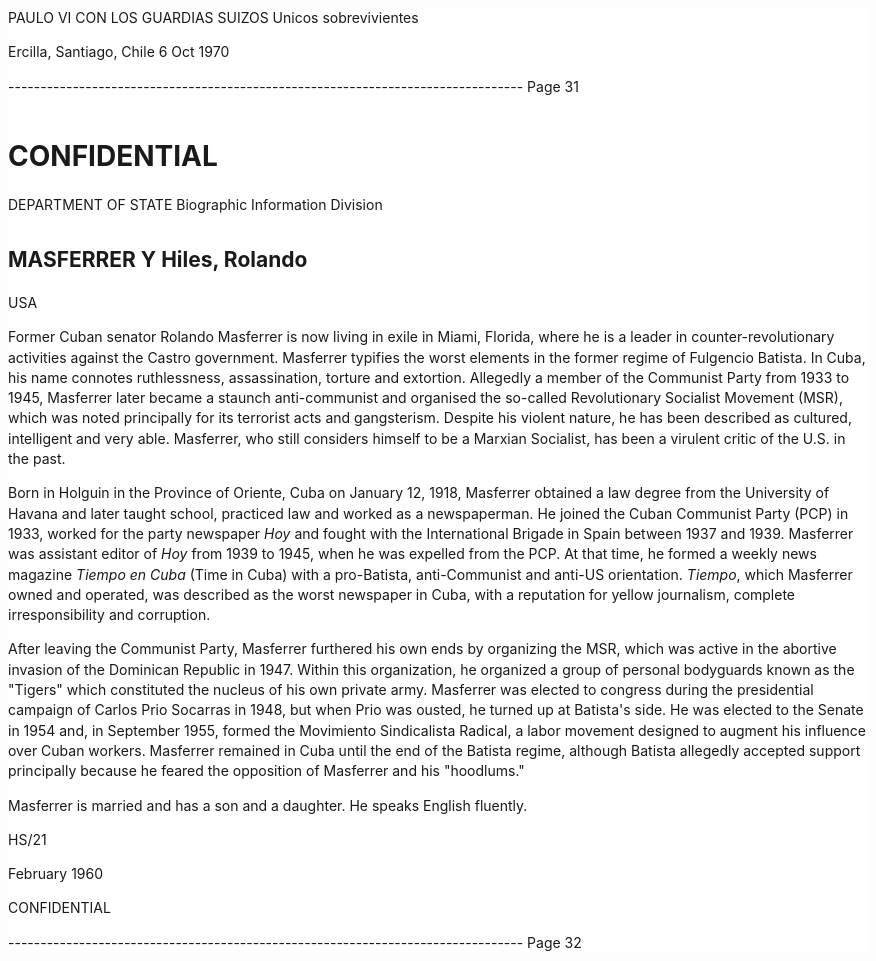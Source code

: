 PAULO VI CON LOS GUARDIAS SUIZOS
Unicos sobrevivientes

Ercilla, Santiago, Chile 6 Oct 1970


-------------------------------------------------------------------------------- Page 31

# CONFIDENTIAL

DEPARTMENT OF STATE
Biographic Information Division

## MASFERRER Y Hiles, Rolando

USA

Former Cuban senator Rolando Masferrer is now living in exile in Miami, Florida, where he is a leader in counter-revolutionary activities against the Castro government. Masferrer typifies the worst elements in the former regime of Fulgencio Batista. In Cuba, his name connotes ruthlessness, assassination, torture and extortion. Allegedly a member of the Communist Party from 1933 to 1945, Masferrer later became a staunch anti-communist and organised the so-called Revolutionary Socialist Movement (MSR), which was noted principally for its terrorist acts and gangsterism. Despite his violent nature, he has been described as cultured, intelligent and very able. Masferrer, who still considers himself to be a Marxian Socialist, has been a virulent critic of the U.S. in the past.

Born in Holguin in the Province of Oriente, Cuba on January 12, 1918, Masferrer obtained a law degree from the University of Havana and later taught school, practiced law and worked as a newspaperman. He joined the Cuban Communist Party (PCP) in 1933, worked for the party newspaper *Hoy* and fought with the International Brigade in Spain between 1937 and 1939. Masferrer was assistant editor of *Hoy* from 1939 to 1945, when he was expelled from the PCP. At that time, he formed a weekly news magazine *Tiempo en Cuba* (Time in Cuba) with a pro-Batista, anti-Communist and anti-US orientation. *Tiempo*, which Masferrer owned and operated, was described as the worst newspaper in Cuba, with a reputation for yellow journalism, complete irresponsibility and corruption.

After leaving the Communist Party, Masferrer furthered his own ends by organizing the MSR, which was active in the abortive invasion of the Dominican Republic in 1947. Within this organization, he organized a group of personal bodyguards known as the "Tigers" which constituted the nucleus of his own private army. Masferrer was elected to congress during the presidential campaign of Carlos Prio Socarras in 1948, but when Prio was ousted, he turned up at Batista's side. He was elected to the Senate in 1954 and, in September 1955, formed the Movimiento Sindicalista Radical, a labor movement designed to augment his influence over Cuban workers. Masferrer remained in Cuba until the end of the Batista regime, although Batista allegedly accepted support principally because he feared the opposition of Masferrer and his "hoodlums."

Masferrer is married and has a son and a daughter. He speaks English fluently.

HS/21

February 1960

CONFIDENTIAL


-------------------------------------------------------------------------------- Page 32
